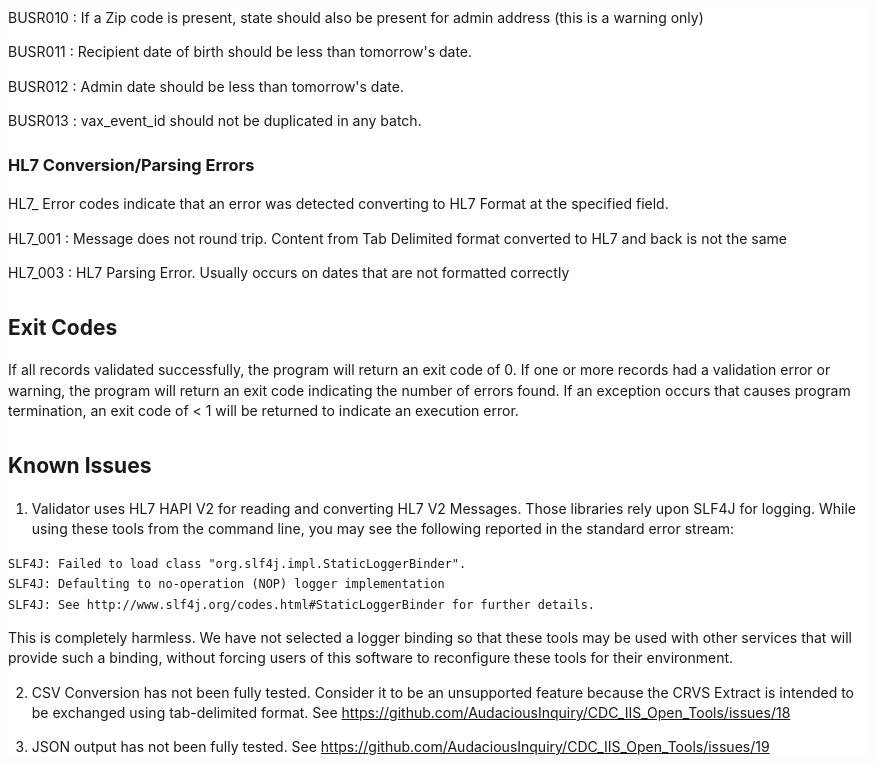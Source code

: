 BUSR010
:  If a Zip code is present, state should also be present for admin address (this is a warning only)

BUSR011
:  Recipient date of birth should be less than tomorrow's date.

BUSR012
:  Admin date should be less than tomorrow's date.

BUSR013
:  vax_event_id should not be duplicated in any batch.

### HL7 Conversion/Parsing Errors
HL7_ Error codes indicate that an error was detected converting to HL7 Format at the specified field.

HL7_001
: Message does not round trip. Content from Tab Delimited format converted to HL7 and back is not the same

HL7_003
: HL7 Parsing Error. Usually occurs on dates that are not formatted correctly

## Exit Codes
If all records validated successfully, the program will return an exit code of 0.
If one or more records had a validation error or warning, the program will return an exit code indicating
the number of errors found.
If an exception occurs that causes program termination, an exit code of < 1 will be returned to indicate
an execution error.

## Known Issues
1. Validator uses HL7 HAPI V2 for reading and converting HL7 V2 Messages. Those libraries rely upon SLF4J for logging.
While using these tools from the command line, you may see the following reported in the standard error stream:
```
SLF4J: Failed to load class "org.slf4j.impl.StaticLoggerBinder".
SLF4J: Defaulting to no-operation (NOP) logger implementation
SLF4J: See http://www.slf4j.org/codes.html#StaticLoggerBinder for further details.
```
This is completely harmless.  We have not selected a logger binding so that these tools may be used with
other services that will provide such a binding, without forcing users of this software to reconfigure
these tools for their environment.

2. CSV Conversion has not been fully tested.  Consider it to be an unsupported feature
   because the CRVS Extract is intended to be exchanged using tab-delimited format.
   See https://github.com/AudaciousInquiry/CDC_IIS_Open_Tools/issues/18

3. JSON output has not been fully tested.
   See https://github.com/AudaciousInquiry/CDC_IIS_Open_Tools/issues/19